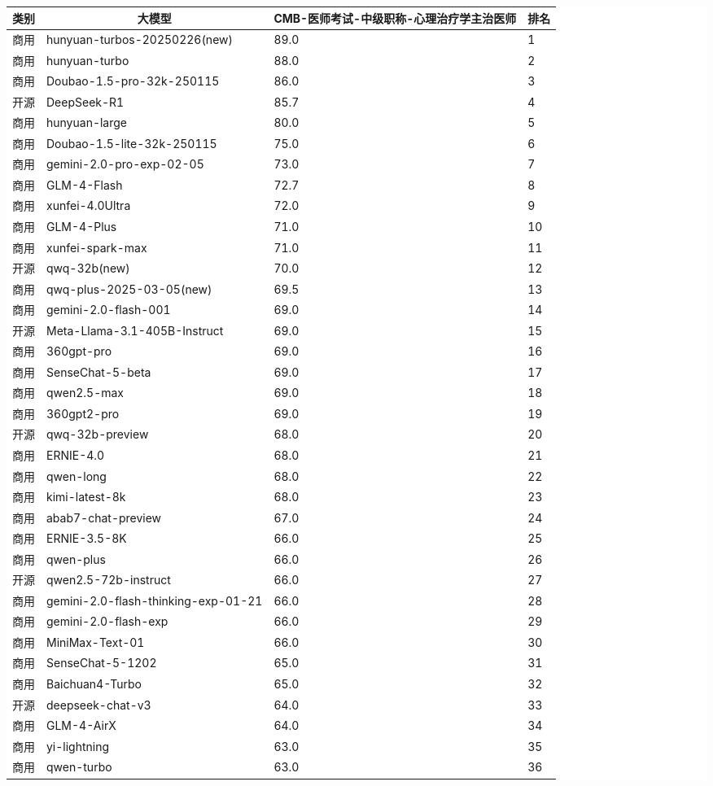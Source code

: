 
| 类别 | 大模型                         | CMB-医师考试-中级职称-心理治疗学主治医师 | 排名 |
|-----|------------------------------|---------|----|
|商用|hunyuan-turbos-20250226(new)|89.0|1|
|商用|hunyuan-turbo|88.0|2|
|商用|Doubao-1.5-pro-32k-250115|86.0|3|
|开源|DeepSeek-R1|85.7|4|
|商用|hunyuan-large|80.0|5|
|商用|Doubao-1.5-lite-32k-250115|75.0|6|
|商用|gemini-2.0-pro-exp-02-05|73.0|7|
|商用|GLM-4-Flash|72.7|8|
|商用|xunfei-4.0Ultra|72.0|9|
|商用|GLM-4-Plus|71.0|10|
|商用|xunfei-spark-max|71.0|11|
|开源|qwq-32b(new)|70.0|12|
|商用|qwq-plus-2025-03-05(new)|69.5|13|
|商用|gemini-2.0-flash-001|69.0|14|
|开源|Meta-Llama-3.1-405B-Instruct|69.0|15|
|商用|360gpt-pro|69.0|16|
|商用|SenseChat-5-beta|69.0|17|
|商用|qwen2.5-max|69.0|18|
|商用|360gpt2-pro|69.0|19|
|开源|qwq-32b-preview|68.0|20|
|商用|ERNIE-4.0|68.0|21|
|商用|qwen-long|68.0|22|
|商用|kimi-latest-8k|68.0|23|
|商用|abab7-chat-preview|67.0|24|
|商用|ERNIE-3.5-8K|66.0|25|
|商用|qwen-plus|66.0|26|
|开源|qwen2.5-72b-instruct|66.0|27|
|商用|gemini-2.0-flash-thinking-exp-01-21|66.0|28|
|商用|gemini-2.0-flash-exp|66.0|29|
|商用|MiniMax-Text-01|66.0|30|
|商用|SenseChat-5-1202|65.0|31|
|商用|Baichuan4-Turbo|65.0|32|
|开源|deepseek-chat-v3|64.0|33|
|商用|GLM-4-AirX|64.0|34|
|商用|yi-lightning|63.0|35|
|商用|qwen-turbo|63.0|36|
